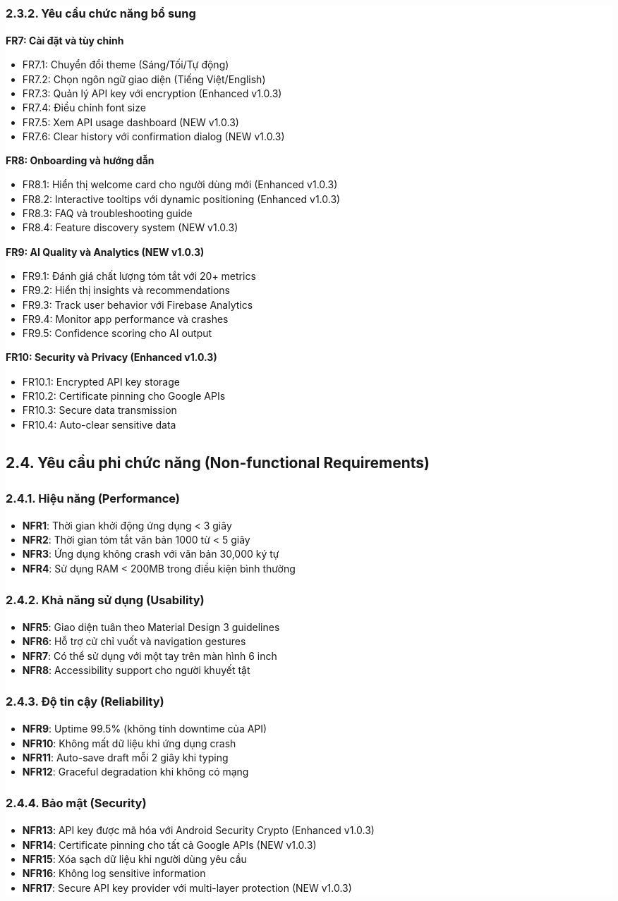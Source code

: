 ### 2.3.2. Yêu cầu chức năng bổ sung

**FR7: Cài đặt và tùy chỉnh**
- FR7.1: Chuyển đổi theme (Sáng/Tối/Tự động)
- FR7.2: Chọn ngôn ngữ giao diện (Tiếng Việt/English)
- FR7.3: Quản lý API key với encryption (Enhanced v1.0.3)
- FR7.4: Điều chỉnh font size
- FR7.5: Xem API usage dashboard (NEW v1.0.3)
- FR7.6: Clear history với confirmation dialog (NEW v1.0.3)

**FR8: Onboarding và hướng dẫn**
- FR8.1: Hiển thị welcome card cho người dùng mới (Enhanced v1.0.3)
- FR8.2: Interactive tooltips với dynamic positioning (Enhanced v1.0.3)
- FR8.3: FAQ và troubleshooting guide
- FR8.4: Feature discovery system (NEW v1.0.3)

**FR9: AI Quality và Analytics (NEW v1.0.3)**
- FR9.1: Đánh giá chất lượng tóm tắt với 20+ metrics
- FR9.2: Hiển thị insights và recommendations
- FR9.3: Track user behavior với Firebase Analytics
- FR9.4: Monitor app performance và crashes
- FR9.5: Confidence scoring cho AI output

**FR10: Security và Privacy (Enhanced v1.0.3)**
- FR10.1: Encrypted API key storage
- FR10.2: Certificate pinning cho Google APIs
- FR10.3: Secure data transmission
- FR10.4: Auto-clear sensitive data

## 2.4. Yêu cầu phi chức năng (Non-functional Requirements)

### 2.4.1. Hiệu năng (Performance)
- **NFR1**: Thời gian khởi động ứng dụng < 3 giây
- **NFR2**: Thời gian tóm tắt văn bản 1000 từ < 5 giây
- **NFR3**: Ứng dụng không crash với văn bản 30,000 ký tự
- **NFR4**: Sử dụng RAM < 200MB trong điều kiện bình thường

### 2.4.2. Khả năng sử dụng (Usability)
- **NFR5**: Giao diện tuân theo Material Design 3 guidelines
- **NFR6**: Hỗ trợ cử chỉ vuốt và navigation gestures
- **NFR7**: Có thể sử dụng với một tay trên màn hình 6 inch
- **NFR8**: Accessibility support cho người khuyết tật

### 2.4.3. Độ tin cậy (Reliability)
- **NFR9**: Uptime 99.5% (không tính downtime của API)
- **NFR10**: Không mất dữ liệu khi ứng dụng crash
- **NFR11**: Auto-save draft mỗi 2 giây khi typing
- **NFR12**: Graceful degradation khi không có mạng

### 2.4.4. Bảo mật (Security)
- **NFR13**: API key được mã hóa với Android Security Crypto (Enhanced v1.0.3)
- **NFR14**: Certificate pinning cho tất cả Google APIs (NEW v1.0.3)
- **NFR15**: Xóa sạch dữ liệu khi người dùng yêu cầu
- **NFR16**: Không log sensitive information
- **NFR17**: Secure API key provider với multi-layer protection (NEW v1.0.3)
